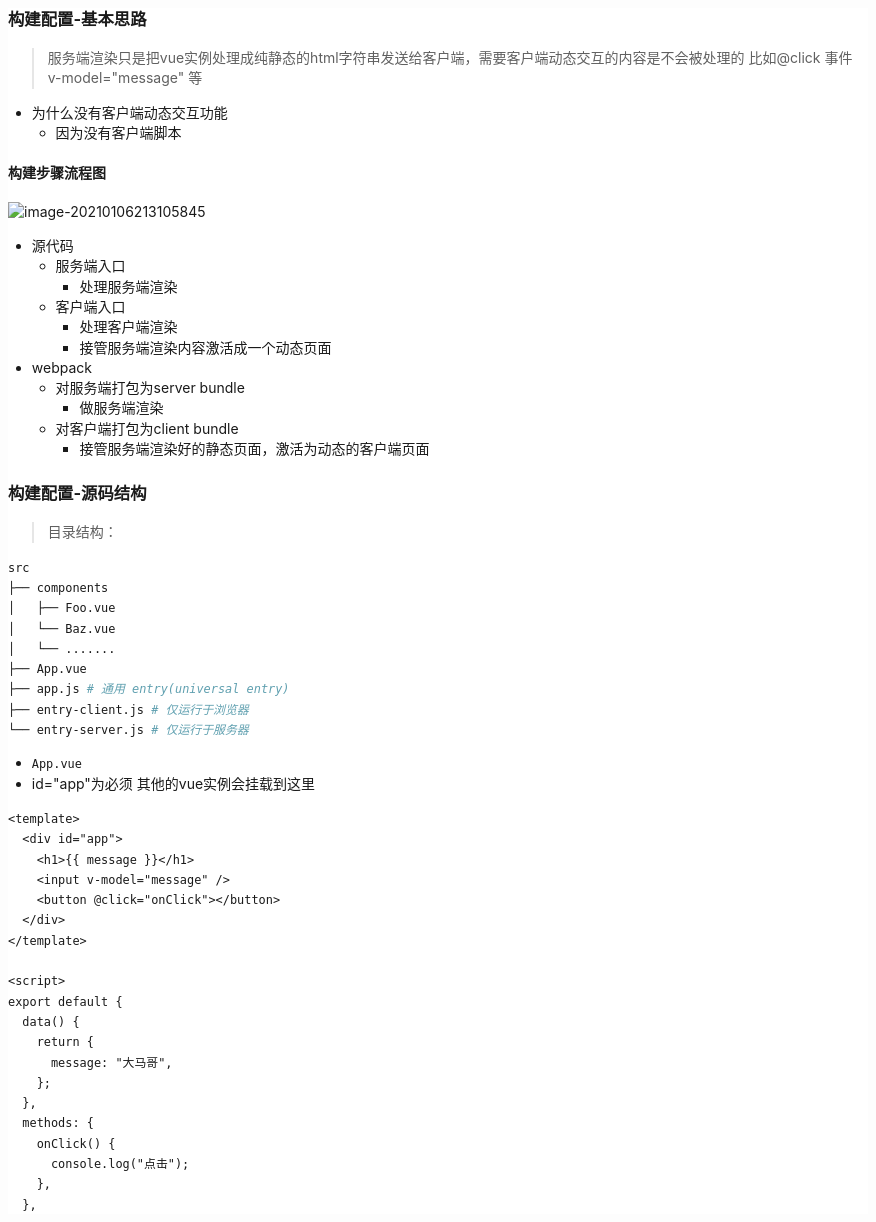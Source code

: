 

### 构建配置-基本思路

> 服务端渲染只是把vue实例处理成纯静态的html字符串发送给客户端，需要客户端动态交互的内容是不会被处理的 比如@click 事件 v-model="message" 等

- 为什么没有客户端动态交互功能
  - 因为没有客户端脚本

#### 构建步骤流程图

![image-20210106213105845](C:\Users\m1762\AppData\Roaming\Typora\typora-user-images\image-20210106213105845.png)

- 源代码
  - 服务端入口
    - 处理服务端渲染
  - 客户端入口
    - 处理客户端渲染
    - 接管服务端渲染内容激活成一个动态页面
- webpack
  - 对服务端打包为server bundle
    - 做服务端渲染
  - 对客户端打包为client bundle
    - 接管服务端渲染好的静态页面，激活为动态的客户端页面



###  构建配置-源码结构

> 目录结构：

```bash
src
├── components
│   ├── Foo.vue
│   └── Baz.vue
│   └── .......
├── App.vue
├── app.js # 通用 entry(universal entry)
├── entry-client.js # 仅运行于浏览器
└── entry-server.js # 仅运行于服务器
```


- `App.vue`
- id="app"为必须 其他的vue实例会挂载到这里

```vue
<template>
  <div id="app">
    <h1>{{ message }}</h1>
    <input v-model="message" />
    <button @click="onClick"></button>
  </div>
</template>

<script>
export default {
  data() {
    return {
      message: "大马哥",
    };
  },
  methods: {
    onClick() {
      console.log("点击");
    },
  },
```